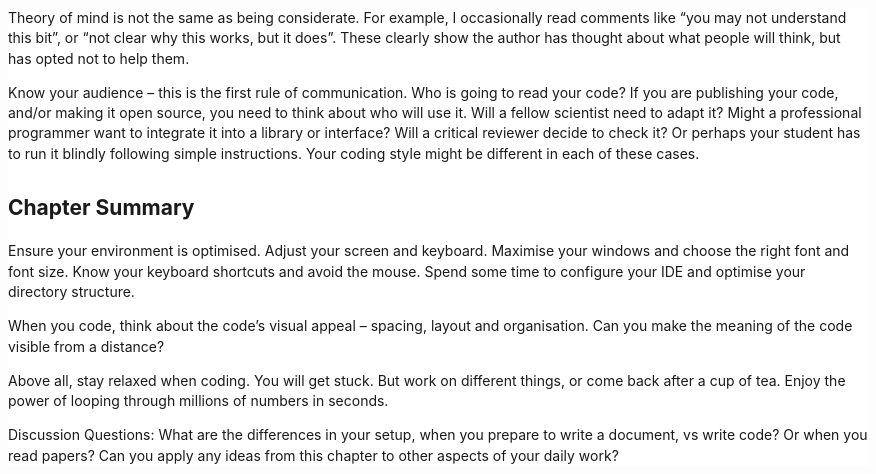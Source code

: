 Theory of mind is not the same as being considerate. For example, I occasionally read comments like “you may not understand this bit”, or “not clear why this works, but it does”. These clearly show the author has thought about what people will think, but has opted not to help them.

Know your audience – this is the first rule of communication. Who is going to read your code? If you are publishing your code, and/or making it open source, you need to think about who will use it. Will a fellow scientist need to adapt it? Might a professional programmer want to integrate it into a library or interface? Will a critical reviewer decide to check it? Or perhaps your student has to run it blindly following simple instructions. Your coding style might be different in each of these cases.

## Chapter Summary

Ensure your environment is optimised. Adjust your screen and keyboard. Maximise your windows and choose the right font and font size. Know your keyboard shortcuts and avoid the mouse. Spend some time to configure your IDE and optimise your directory structure.

When you code, think about the code’s visual appeal – spacing, layout and organisation. Can you make the meaning of the code visible from a distance?

Above all, stay relaxed when coding. You will get stuck. But work on different things, or come back after a cup of tea. Enjoy the power of looping through millions of numbers in seconds.

Discussion Questions: What are the differences in your setup, when you prepare to write a document, vs write code? Or when you read papers? Can you apply any ideas from this chapter to other aspects of your daily work?